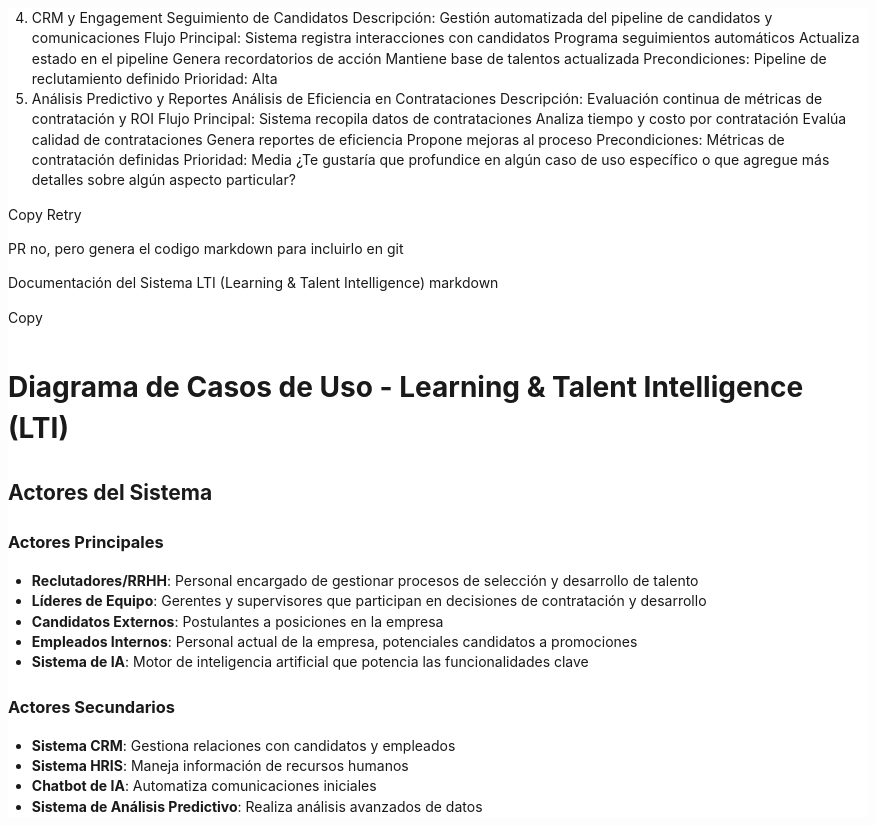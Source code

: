 4. CRM y Engagement
Seguimiento de Candidatos
Descripción: Gestión automatizada del pipeline de candidatos y comunicaciones
Flujo Principal:
Sistema registra interacciones con candidatos
Programa seguimientos automáticos
Actualiza estado en el pipeline
Genera recordatorios de acción
Mantiene base de talentos actualizada
Precondiciones: Pipeline de reclutamiento definido
Prioridad: Alta
5. Análisis Predictivo y Reportes
Análisis de Eficiencia en Contrataciones
Descripción: Evaluación continua de métricas de contratación y ROI
Flujo Principal:
Sistema recopila datos de contrataciones
Analiza tiempo y costo por contratación
Evalúa calidad de contrataciones
Genera reportes de eficiencia
Propone mejoras al proceso
Precondiciones: Métricas de contratación definidas
Prioridad: Media
¿Te gustaría que profundice en algún caso de uso específico o que agregue más detalles sobre algún aspecto particular?

 Copy
Retry


PR
no, pero genera el codigo markdown para incluirlo en git


Documentación del Sistema LTI (Learning & Talent Intelligence)
markdown

Copy
# Diagrama de Casos de Uso - Learning & Talent Intelligence (LTI)

## Actores del Sistema

### Actores Principales
* **Reclutadores/RRHH**: Personal encargado de gestionar procesos de selección y desarrollo de talento
* **Líderes de Equipo**: Gerentes y supervisores que participan en decisiones de contratación y desarrollo
* **Candidatos Externos**: Postulantes a posiciones en la empresa
* **Empleados Internos**: Personal actual de la empresa, potenciales candidatos a promociones
* **Sistema de IA**: Motor de inteligencia artificial que potencia las funcionalidades clave

### Actores Secundarios
* **Sistema CRM**: Gestiona relaciones con candidatos y empleados
* **Sistema HRIS**: Maneja información de recursos humanos
* **Chatbot de IA**: Automatiza comunicaciones iniciales
* **Sistema de Análisis Predictivo**: Realiza análisis avanzados de datos
